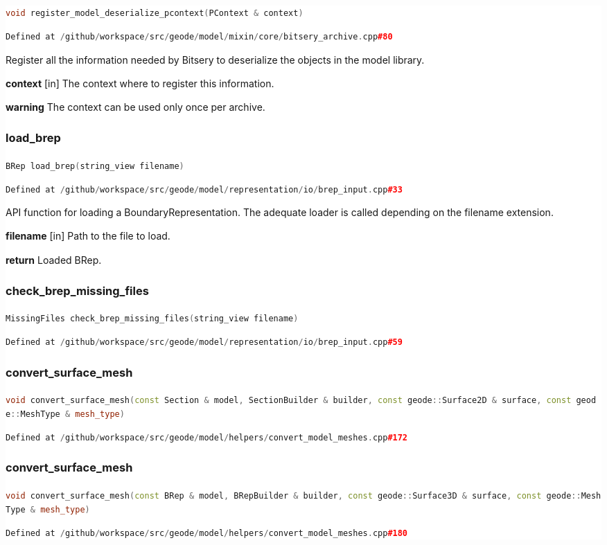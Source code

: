 ```cpp
void register_model_deserialize_pcontext(PContext & context)
```

```cpp
Defined at /github/workspace/src/geode/model/mixin/core/bitsery_archive.cpp#80
```

 Register all the information needed by Bitsery to deserialize the objects in the model library.

**context** [in] The context where to register this information.

**warning** The context can be used only once per archive.

### load_brep

```cpp
BRep load_brep(string_view filename)
```

```cpp
Defined at /github/workspace/src/geode/model/representation/io/brep_input.cpp#33
```

 API function for loading a BoundaryRepresentation. The adequate loader is called depending on the filename extension.

**filename** [in] Path to the file to load.

**return** Loaded BRep.

### check_brep_missing_files

```cpp
MissingFiles check_brep_missing_files(string_view filename)
```

```cpp
Defined at /github/workspace/src/geode/model/representation/io/brep_input.cpp#59
```

### convert_surface_mesh

```cpp
void convert_surface_mesh(const Section & model, SectionBuilder & builder, const geode::Surface2D & surface, const geode::MeshType & mesh_type)
```

```cpp
Defined at /github/workspace/src/geode/model/helpers/convert_model_meshes.cpp#172
```

### convert_surface_mesh

```cpp
void convert_surface_mesh(const BRep & model, BRepBuilder & builder, const geode::Surface3D & surface, const geode::MeshType & mesh_type)
```

```cpp
Defined at /github/workspace/src/geode/model/helpers/convert_model_meshes.cpp#180
```
